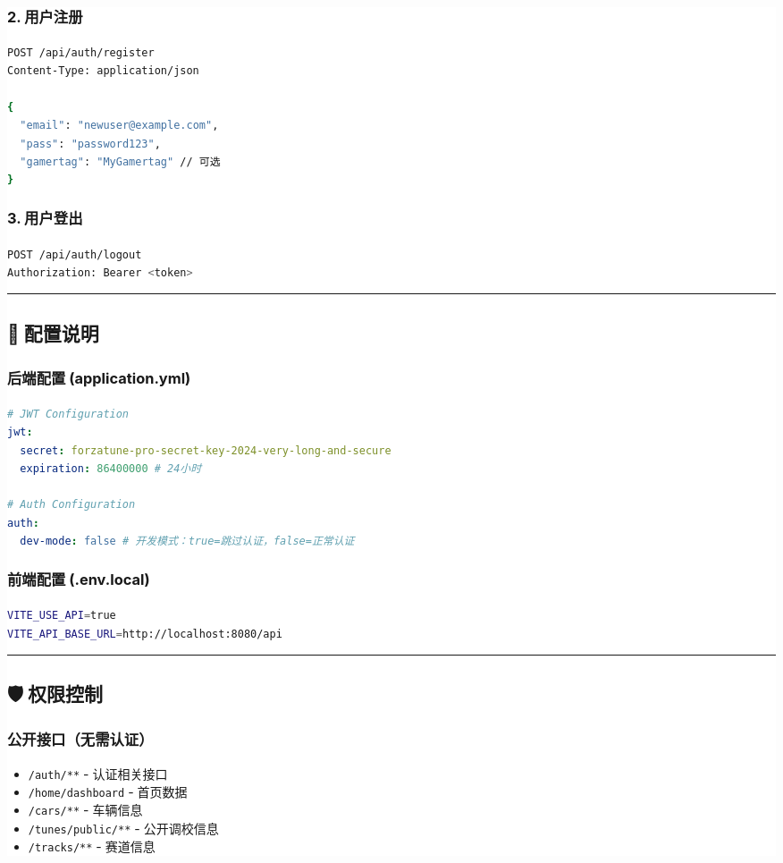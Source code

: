 ### **2. 用户注册**
```bash
POST /api/auth/register
Content-Type: application/json

{
  "email": "newuser@example.com",
  "pass": "password123",
  "gamertag": "MyGamertag" // 可选
}
```

### **3. 用户登出**
```bash
POST /api/auth/logout
Authorization: Bearer <token>
```

---

## 🔧 **配置说明**

### **后端配置 (application.yml)**
```yaml
# JWT Configuration
jwt:
  secret: forzatune-pro-secret-key-2024-very-long-and-secure
  expiration: 86400000 # 24小时

# Auth Configuration  
auth:
  dev-mode: false # 开发模式：true=跳过认证，false=正常认证
```

### **前端配置 (.env.local)**
```bash
VITE_USE_API=true
VITE_API_BASE_URL=http://localhost:8080/api
```

---

## 🛡️ **权限控制**

### **公开接口（无需认证）**
- `/auth/**` - 认证相关接口
- `/home/dashboard` - 首页数据
- `/cars/**` - 车辆信息
- `/tunes/public/**` - 公开调校信息
- `/tracks/**` - 赛道信息
